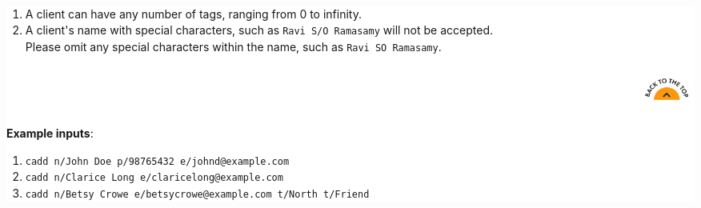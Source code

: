 1. A client can have any number of tags, ranging from 0 to infinity.
2. A client's name with special characters, such as `Ravi S/O Ramasamy` will not be accepted. <br>
   Please omit any special characters within the name, such as `Ravi SO Ramasamy`.

</box>

<div style="text-align: right;">
  <a href="#table-of-contents">
    <img src="images/img.png" alt="Back to top" width="70" height="60" style="vertical-align: middle;" />
  </a>
</div>

<div style="page-break-after: always;"></div>

<box type="info" light>

**Example inputs**:

1. `cadd n/John Doe p/98765432 e/johnd@example.com`
2. `cadd n/Clarice Long e/claricelong@example.com`
3. `cadd n/Betsy Crowe e/betsycrowe@example.com t/North t/Friend`
